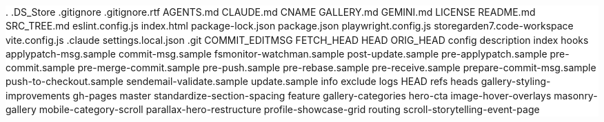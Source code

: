 .
    .DS_Store
    .gitignore
    .gitignore.rtf
    AGENTS.md
    CLAUDE.md
    CNAME
    GALLERY.md
    GEMINI.md
    LICENSE
    README.md
    SRC_TREE.md
    eslint.config.js
    index.html
    package-lock.json
    package.json
    playwright.config.js
    storegarden7.code-workspace
    vite.config.js
    .claude
        settings.local.json
    .git
        COMMIT_EDITMSG
        FETCH_HEAD
        HEAD
        ORIG_HEAD
        config
        description
        index
        hooks
            applypatch-msg.sample
            commit-msg.sample
            fsmonitor-watchman.sample
            post-update.sample
            pre-applypatch.sample
            pre-commit.sample
            pre-merge-commit.sample
            pre-push.sample
            pre-rebase.sample
            pre-receive.sample
            prepare-commit-msg.sample
            push-to-checkout.sample
            sendemail-validate.sample
            update.sample
        info
            exclude
        logs
            HEAD
            refs
                heads
                    gallery-styling-improvements
                    gh-pages
                    master
                    standardize-section-spacing
                    feature
                        gallery-categories
                        hero-cta
                        image-hover-overlays
                        masonry-gallery
                        mobile-category-scroll
                        parallax-hero-restructure
                        profile-showcase-grid
                        routing
                        scroll-storytelling-event-page